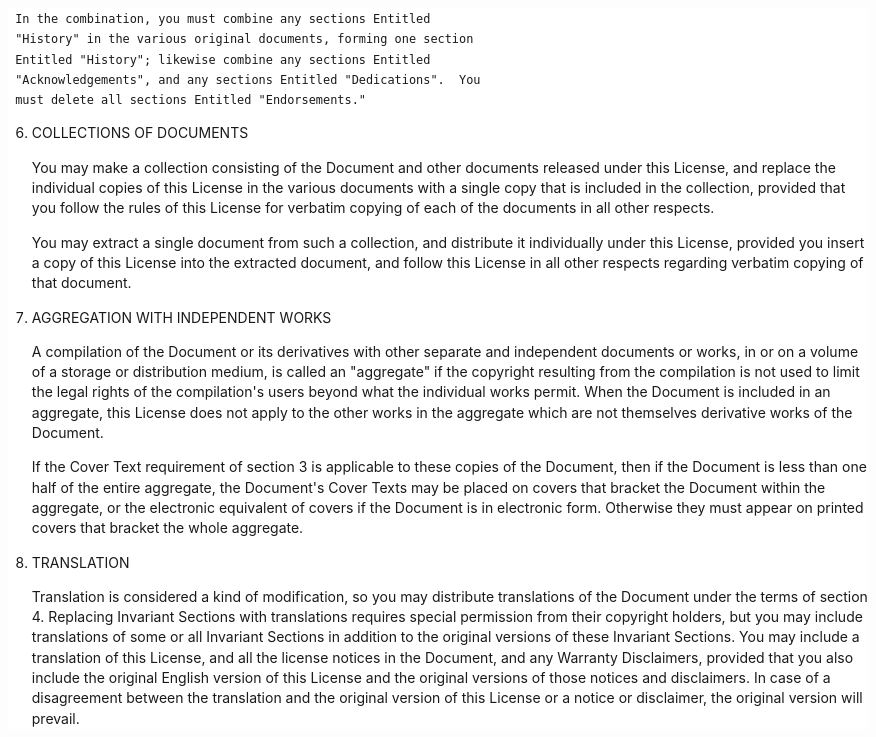      In the combination, you must combine any sections Entitled
     "History" in the various original documents, forming one section
     Entitled "History"; likewise combine any sections Entitled
     "Acknowledgements", and any sections Entitled "Dedications".  You
     must delete all sections Entitled "Endorsements."

  6. COLLECTIONS OF DOCUMENTS

     You may make a collection consisting of the Document and other
     documents released under this License, and replace the individual
     copies of this License in the various documents with a single copy
     that is included in the collection, provided that you follow the
     rules of this License for verbatim copying of each of the documents
     in all other respects.

     You may extract a single document from such a collection, and
     distribute it individually under this License, provided you insert
     a copy of this License into the extracted document, and follow this
     License in all other respects regarding verbatim copying of that
     document.

  7. AGGREGATION WITH INDEPENDENT WORKS

     A compilation of the Document or its derivatives with other
     separate and independent documents or works, in or on a volume of a
     storage or distribution medium, is called an "aggregate" if the
     copyright resulting from the compilation is not used to limit the
     legal rights of the compilation's users beyond what the individual
     works permit.  When the Document is included in an aggregate, this
     License does not apply to the other works in the aggregate which
     are not themselves derivative works of the Document.

     If the Cover Text requirement of section 3 is applicable to these
     copies of the Document, then if the Document is less than one half
     of the entire aggregate, the Document's Cover Texts may be placed
     on covers that bracket the Document within the aggregate, or the
     electronic equivalent of covers if the Document is in electronic
     form.  Otherwise they must appear on printed covers that bracket
     the whole aggregate.

  8. TRANSLATION

     Translation is considered a kind of modification, so you may
     distribute translations of the Document under the terms of section
     4.  Replacing Invariant Sections with translations requires special
     permission from their copyright holders, but you may include
     translations of some or all Invariant Sections in addition to the
     original versions of these Invariant Sections.  You may include a
     translation of this License, and all the license notices in the
     Document, and any Warranty Disclaimers, provided that you also
     include the original English version of this License and the
     original versions of those notices and disclaimers.  In case of a
     disagreement between the translation and the original version of
     this License or a notice or disclaimer, the original version will
     prevail.
